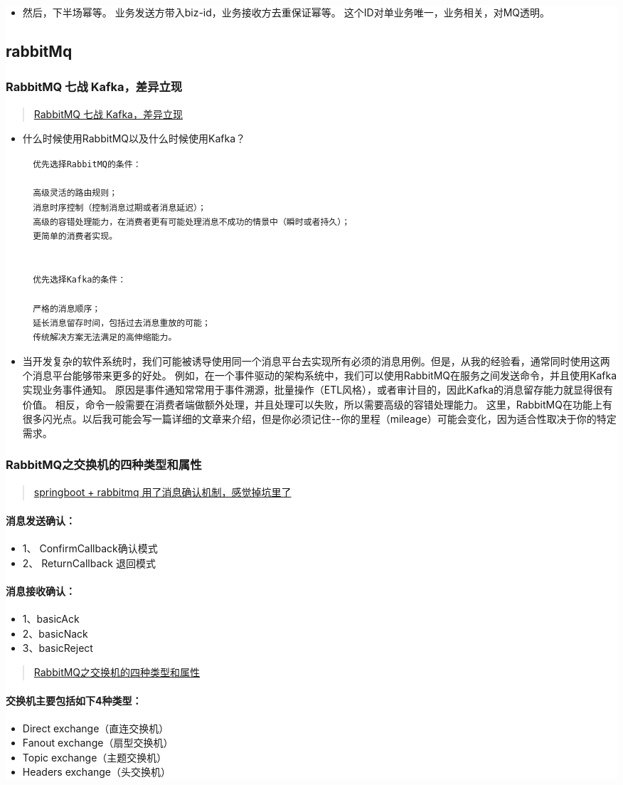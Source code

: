 - 然后，下半场幂等。 业务发送方带入biz-id，业务接收方去重保证幂等。 这个ID对单业务唯一，业务相关，对MQ透明。

## rabbitMq

### RabbitMQ 七战 Kafka，差异立现

> <a href="http://mp.weixin.qq.com/s?__biz=MzU2NDg0OTgyMA==&mid=2247491130&idx=1&sn=a3348f22be3a85211154d2f27b3d5bb8" target="_blank">RabbitMQ 七战 Kafka，差异立现 </a>

- 什么时候使用RabbitMQ以及什么时候使用Kafka？

        优先选择RabbitMQ的条件：

        高级灵活的路由规则；
        消息时序控制（控制消息过期或者消息延迟）；
        高级的容错处理能力，在消费者更有可能处理消息不成功的情景中（瞬时或者持久）；
        更简单的消费者实现。


        优先选择Kafka的条件：

        严格的消息顺序；
        延长消息留存时间，包括过去消息重放的可能；
        传统解决方案无法满足的高伸缩能力。
-
    当开发复杂的软件系统时，我们可能被诱导使用同一个消息平台去实现所有必须的消息用例。但是，从我的经验看，通常同时使用这两个消息平台能够带来更多的好处。
    例如，在一个事件驱动的架构系统中，我们可以使用RabbitMQ在服务之间发送命令，并且使用Kafka实现业务事件通知。
    原因是事件通知常常用于事件溯源，批量操作（ETL风格），或者审计目的，因此Kafka的消息留存能力就显得很有价值。
    相反，命令一般需要在消费者端做额外处理，并且处理可以失败，所以需要高级的容错处理能力。
    这里，RabbitMQ在功能上有很多闪光点。以后我可能会写一篇详细的文章来介绍，但是你必须记住--你的里程（mileage）可能会变化，因为适合性取决于你的特定需求。

### RabbitMQ之交换机的四种类型和属性

> <a href="http://mp.weixin.qq.com/s?__biz=Mzg3MjA4MTExMw==&mid=2247492996&idx=2&sn=55db10f5df239d07a69672b29f5b68bd" target="_blank">springboot + rabbitmq 用了消息确认机制，感觉掉坑里了</a>

#### 消息发送确认：

- 1、 ConfirmCallback确认模式
- 2、 ReturnCallback 退回模式

#### 消息接收确认：

- 1、basicAck
- 2、basicNack
- 3、basicReject

> <a href="https://blog.csdn.net/hry2015/article/details/79118804" target="_blank">RabbitMQ之交换机的四种类型和属性</a>

#### 交换机主要包括如下4种类型：

- Direct exchange（直连交换机）
- Fanout exchange（扇型交换机）
- Topic exchange（主题交换机）
- Headers exchange（头交换机）
